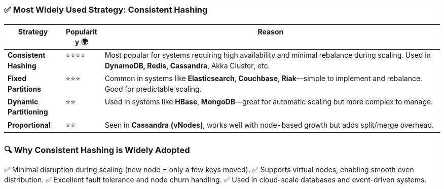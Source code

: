 
### ✅ Most Widely Used Strategy: Consistent Hashing

| Strategy                 | Popularity 🌍 | Reason                                                                                                                                                |
| ------------------------ | ------------- | ----------------------------------------------------------------------------------------------------------------------------------------------------- |
| **Consistent Hashing**   | ⭐⭐⭐⭐          | Most popular for systems requiring high availability and minimal rebalance during scaling. Used in **DynamoDB, Redis, Cassandra**, Akka Cluster, etc. |
| **Fixed Partitions**     | ⭐⭐⭐           | Common in systems like **Elasticsearch**, **Couchbase**, **Riak**—simple to implement and rebalance. Good for predictable scaling.                    |
| **Dynamic Partitioning** | ⭐⭐            | Used in systems like **HBase**, **MongoDB**—great for automatic scaling but more complex to manage.                                                   |
| **Proportional**         | ⭐⭐            | Seen in **Cassandra (vNodes)**, works well with node-based growth but adds split/merge overhead.                                                      |


### 🔍 Why Consistent Hashing is Widely Adopted
✅ Minimal disruption during scaling (new node = only a few keys moved).
✅ Supports virtual nodes, enabling smooth even distribution.
✅ Excellent fault tolerance and node churn handling.
✅ Used in cloud-scale databases and event-driven systems.